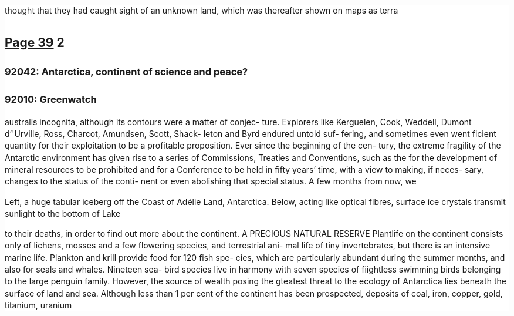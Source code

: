 thought that they had caught sight 
of an unknown land, which was 
thereafter shown on maps as terra

## [Page 39](https://demo.humlab.umu.se/courier/092021engo.pdf#page=39) 2

### 92042: Antarctica, continent of science and peace?

### 92010: Greenwatch

  
australis incognita, although its 
contours were a matter of conjec- 
ture. Explorers like Kerguelen, Cook, 
Weddell, Dumont d’'Urville, Ross, 
Charcot, Amundsen, Scott, Shack- 
leton and Byrd endured untold suf- 
fering, and sometimes even went 
ficient quantity for their exploitation 
to be a profitable proposition. 
Ever since the beginning of the cen- 
tury, the extreme fragility of the 
Antarctic environment has given rise 
to a series of Commissions, Treaties 
and Conventions, such as the 
for the development of mineral 
resources to be prohibited and for a 
Conference to be held in fifty years’ 
time, with a view to making, if neces- 
sary, changes to the status of the conti- 
nent or even abolishing that special 
status. A few months from now, we 
  
Left, a huge tabular iceberg 
off the Coast of Adélie Land, 
Antarctica. 
Below, acting like optical fibres, 
surface ice crystals transmit 
sunlight to the bottom of Lake 
  
to their deaths, in order to find out 
more about the continent. 
A PRECIOUS NATURAL 
RESERVE 
Plantlife on the continent consists 
only of lichens, mosses and a few 
flowering species, and terrestrial ani- 
mal life of tiny invertebrates, but there 
is an intensive marine life. Plankton 
and krill provide food for 120 fish spe- 
cies, which are particularly abundant 
during the summer months, and also 
for seals and whales. Nineteen sea- 
bird species live in harmony with 
seven species of fiightless swimming 
birds belonging to the large penguin 
family. However, the source of 
wealth posing the gteatest threat to 
the ecology of Antarctica lies beneath 
the surface of land and sea. Although 
less than 1 per cent of the continent 
has been prospected, deposits of coal, 
iron, copper, gold, titanium, uranium 